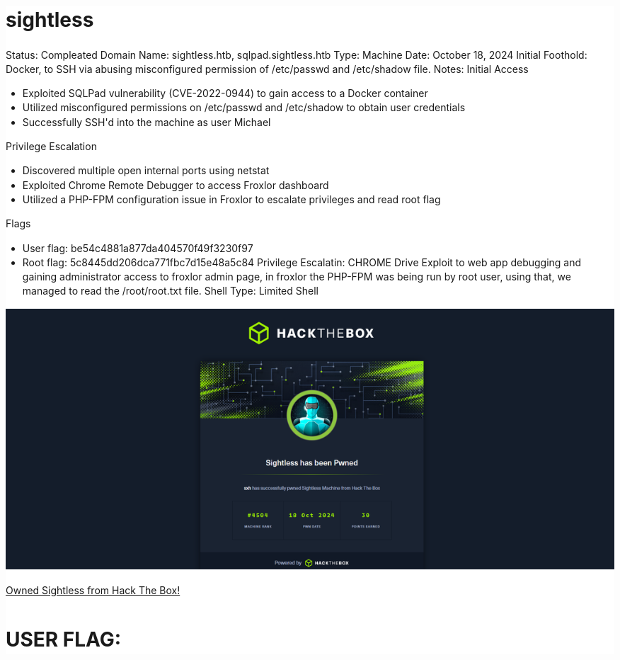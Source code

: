 # sightless

Status: Compleated
Domain Name: sightless.htb, sqlpad.sightless.htb
Type: Machine
Date: October 18, 2024
Initial Foothold: Docker, to SSH via abusing misconfigured permission of /etc/passwd and /etc/shadow file.
Notes: Initial Access

- Exploited SQLPad vulnerability (CVE-2022-0944) to gain access to a Docker container
- Utilized misconfigured permissions on /etc/passwd and /etc/shadow to obtain user credentials
- Successfully SSH'd into the machine as user Michael

Privilege Escalation

- Discovered multiple open internal ports using netstat
- Exploited Chrome Remote Debugger to access Froxlor dashboard
- Utilized a PHP-FPM configuration issue in Froxlor to escalate privileges and read root flag

Flags

- User flag: be54c4881a877da404570f49f3230f97
- Root flag: 5c8445dd206dca771fbc7d15e48a5c84
Privilege Escalatin: CHROME Drive Exploit to web app debugging and gaining administrator access to froxlor admin page, in froxlor the PHP-FPM was being run by root user, using that, we managed to read the /root/root.txt file.
Shell Type: Limited Shell

![image.png](image.png)

[Owned Sightless from Hack The Box!](https://www.hackthebox.com/achievement/machine/539268/624?ref=ecorpsecurity.com)

# USER FLAG:
